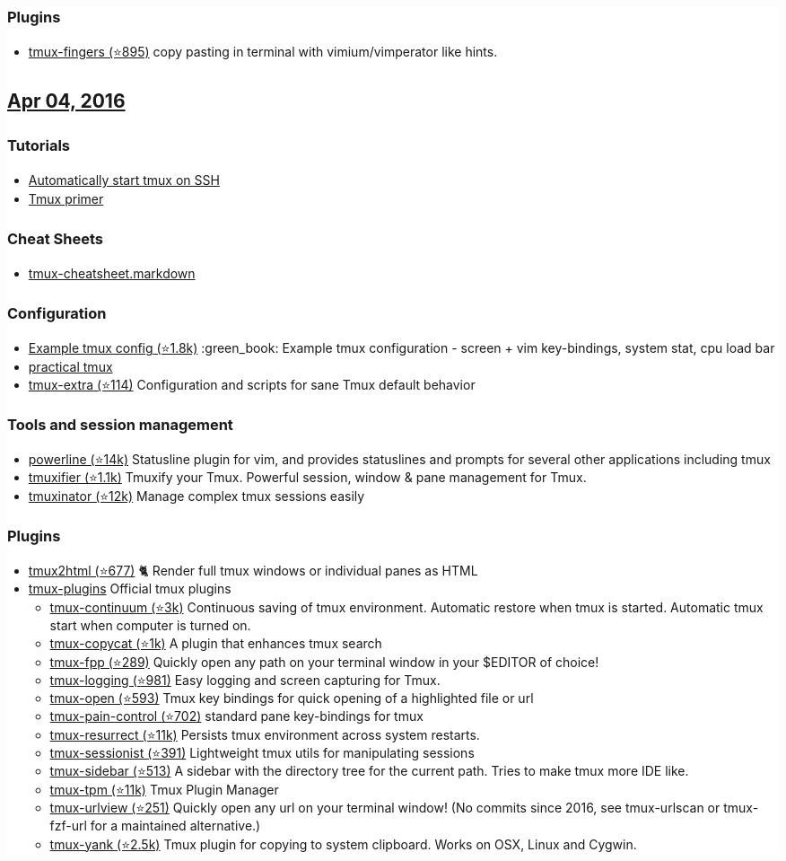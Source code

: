 ### Plugins

*   [tmux-fingers (⭐895)](https://github.com/Morantron/tmux-fingers) copy pasting in terminal with vimium/vimperator like hints.

## [Apr 04, 2016](/content/2016/04/04/README.md)

### Tutorials

*   [Automatically start tmux on SSH](http://marklodato.github.io/2013/10/31/autostart-tmux-on-ssh.html)
*   [Tmux primer](https://danielmiessler.com/study/tmux/)

### Cheat Sheets

*   [tmux-cheatsheet.markdown](https://gist.github.com/MohamedAlaa/2961058)

### Configuration

*   [Example tmux config (⭐1.8k)](https://github.com/tony/tmux-config) :green\_book: Example tmux configuration - screen + vim key-bindings, system stat, cpu load bar
*   [practical tmux](https://mutelight.org/practical-tmux)
*   [tmux-extra (⭐114)](https://github.com/brandur/tmux-extra) Configuration and scripts for sane Tmux default behavior

### Tools and session management

*   [powerline (⭐14k)](https://github.com/powerline/powerline) Statusline plugin for vim, and provides statuslines and prompts for several other applications including tmux
*   [tmuxifier (⭐1.1k)](https://github.com/jimeh/tmuxifier) Tmuxify your Tmux. Powerful session, window & pane management for Tmux.
*   [tmuxinator (⭐12k)](https://github.com/tmuxinator/tmuxinator) Manage complex tmux sessions easily

### Plugins

*   [tmux2html (⭐677)](https://github.com/tweekmonster/tmux2html) :cat2: Render full tmux windows or individual panes as HTML
*   [tmux-plugins](https://github.com/tmux-plugins) Official tmux plugins
    *   [tmux-continuum (⭐3k)](https://github.com/tmux-plugins/tmux-continuum) Continuous saving of tmux environment. Automatic restore when tmux is started. Automatic tmux start when computer is turned on.
    *   [tmux-copycat (⭐1k)](https://github.com/tmux-plugins/tmux-copycat) A plugin that enhances tmux search
    *   [tmux-fpp (⭐289)](https://github.com/tmux-plugins/tmux-fpp) Quickly open any path on your terminal window in your $EDITOR of choice!
    *   [tmux-logging (⭐981)](https://github.com/tmux-plugins/tmux-logging) Easy logging and screen capturing for Tmux.
    *   [tmux-open (⭐593)](https://github.com/tmux-plugins/tmux-open) Tmux key bindings for quick opening of a highlighted file or url
    *   [tmux-pain-control (⭐702)](https://github.com/tmux-plugins/tmux-pain-control) standard pane key-bindings for tmux
    *   [tmux-resurrect (⭐11k)](https://github.com/tmux-plugins/tmux-resurrect) Persists tmux environment across system restarts.
    *   [tmux-sessionist (⭐391)](https://github.com/tmux-plugins/tmux-sessionist) Lightweight tmux utils for manipulating sessions
    *   [tmux-sidebar (⭐513)](https://github.com/tmux-plugins/tmux-sidebar) A sidebar with the directory tree for the current path. Tries to make tmux more IDE like.
    *   [tmux-tpm (⭐11k)](https://github.com/tmux-plugins/tpm) Tmux Plugin Manager
    *   [tmux-urlview (⭐251)](https://github.com/tmux-plugins/tmux-urlview) Quickly open any url on your terminal window! (No commits since 2016, see tmux-urlscan or tmux-fzf-url for a maintained alternative.)
    *   [tmux-yank (⭐2.5k)](https://github.com/tmux-plugins/tmux-yank) Tmux plugin for copying to system clipboard. Works on OSX, Linux and Cygwin.